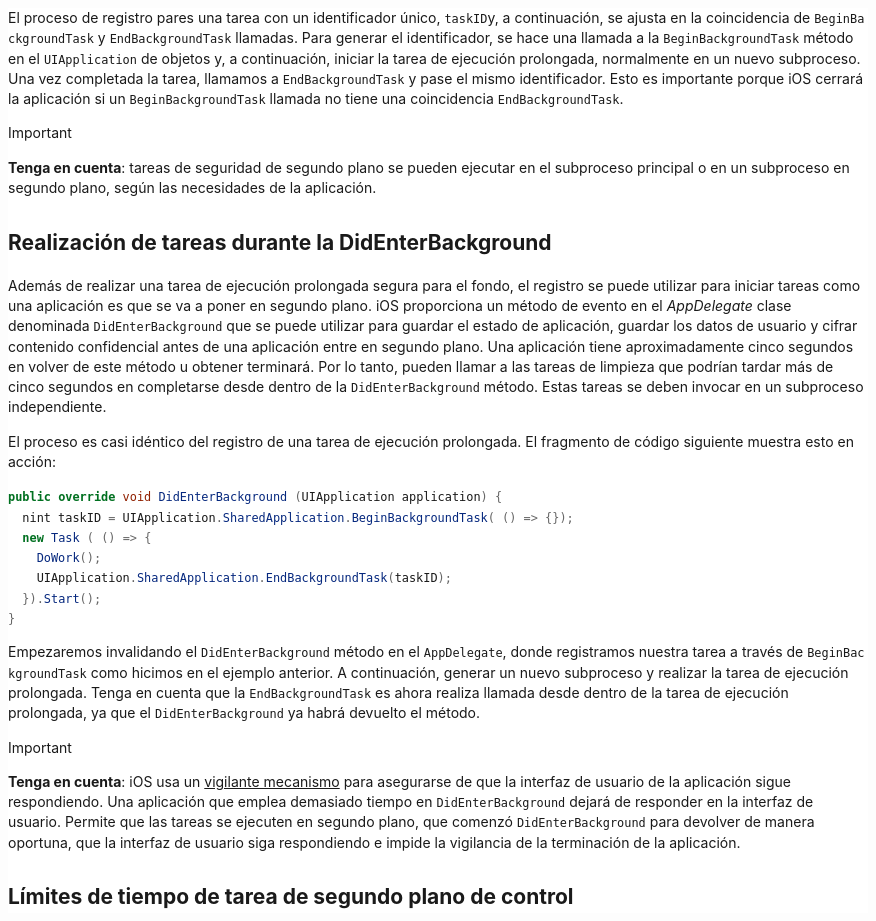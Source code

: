 El proceso de registro pares una tarea con un identificador único, `taskID`y, a continuación, se ajusta en la coincidencia de `BeginBackgroundTask` y `EndBackgroundTask` llamadas. Para generar el identificador, se hace una llamada a la `BeginBackgroundTask` método en el `UIApplication` de objetos y, a continuación, iniciar la tarea de ejecución prolongada, normalmente en un nuevo subproceso. Una vez completada la tarea, llamamos a `EndBackgroundTask` y pase el mismo identificador. Esto es importante porque iOS cerrará la aplicación si un `BeginBackgroundTask` llamada no tiene una coincidencia `EndBackgroundTask`.

> [!IMPORTANT]
> **Tenga en cuenta**: tareas de seguridad de segundo plano se pueden ejecutar en el subproceso principal o en un subproceso en segundo plano, según las necesidades de la aplicación.


## <a name="performing-tasks-during-didenterbackground"></a>Realización de tareas durante la DidEnterBackground

Además de realizar una tarea de ejecución prolongada segura para el fondo, el registro se puede utilizar para iniciar tareas como una aplicación es que se va a poner en segundo plano. iOS proporciona un método de evento en el *AppDelegate* clase denominada `DidEnterBackground` que se puede utilizar para guardar el estado de aplicación, guardar los datos de usuario y cifrar contenido confidencial antes de una aplicación entre en segundo plano. Una aplicación tiene aproximadamente cinco segundos en volver de este método u obtener terminará. Por lo tanto, pueden llamar a las tareas de limpieza que podrían tardar más de cinco segundos en completarse desde dentro de la `DidEnterBackground` método. Estas tareas se deben invocar en un subproceso independiente.

El proceso es casi idéntico del registro de una tarea de ejecución prolongada. El fragmento de código siguiente muestra esto en acción:

```csharp
public override void DidEnterBackground (UIApplication application) {
  nint taskID = UIApplication.SharedApplication.BeginBackgroundTask( () => {});
  new Task ( () => {
    DoWork();
    UIApplication.SharedApplication.EndBackgroundTask(taskID);
  }).Start();
}
```

Empezaremos invalidando el `DidEnterBackground` método en el `AppDelegate`, donde registramos nuestra tarea a través de `BeginBackgroundTask` como hicimos en el ejemplo anterior. A continuación, generar un nuevo subproceso y realizar la tarea de ejecución prolongada. Tenga en cuenta que la `EndBackgroundTask` es ahora realiza llamada desde dentro de la tarea de ejecución prolongada, ya que el `DidEnterBackground` ya habrá devuelto el método.

> [!IMPORTANT]
> **Tenga en cuenta**: iOS usa un [vigilante mecanismo](http://developer.apple.com/library/ios/qa/qa1693/_index.html) para asegurarse de que la interfaz de usuario de la aplicación sigue respondiendo. Una aplicación que emplea demasiado tiempo en `DidEnterBackground` dejará de responder en la interfaz de usuario. Permite que las tareas se ejecuten en segundo plano, que comenzó `DidEnterBackground` para devolver de manera oportuna, que la interfaz de usuario siga respondiendo e impide la vigilancia de la terminación de la aplicación.


## <a name="handling-background-task-time-limits"></a>Límites de tiempo de tarea de segundo plano de control
